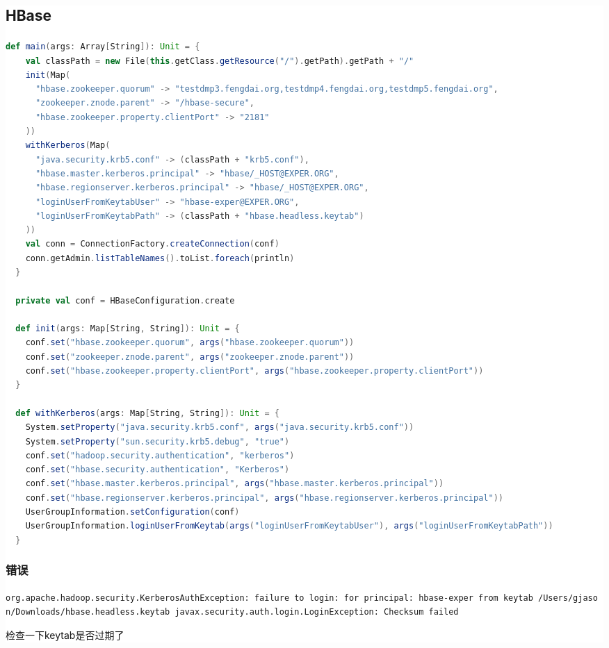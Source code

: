 ## HBase

```scala
def main(args: Array[String]): Unit = {
    val classPath = new File(this.getClass.getResource("/").getPath).getPath + "/"
    init(Map(
      "hbase.zookeeper.quorum" -> "testdmp3.fengdai.org,testdmp4.fengdai.org,testdmp5.fengdai.org",
      "zookeeper.znode.parent" -> "/hbase-secure",
      "hbase.zookeeper.property.clientPort" -> "2181"
    ))
    withKerberos(Map(
      "java.security.krb5.conf" -> (classPath + "krb5.conf"),
      "hbase.master.kerberos.principal" -> "hbase/_HOST@EXPER.ORG",
      "hbase.regionserver.kerberos.principal" -> "hbase/_HOST@EXPER.ORG",
      "loginUserFromKeytabUser" -> "hbase-exper@EXPER.ORG",
      "loginUserFromKeytabPath" -> (classPath + "hbase.headless.keytab")
    ))
    val conn = ConnectionFactory.createConnection(conf)
    conn.getAdmin.listTableNames().toList.foreach(println)
  }

  private val conf = HBaseConfiguration.create

  def init(args: Map[String, String]): Unit = {
    conf.set("hbase.zookeeper.quorum", args("hbase.zookeeper.quorum"))
    conf.set("zookeeper.znode.parent", args("zookeeper.znode.parent"))
    conf.set("hbase.zookeeper.property.clientPort", args("hbase.zookeeper.property.clientPort"))
  }

  def withKerberos(args: Map[String, String]): Unit = {
    System.setProperty("java.security.krb5.conf", args("java.security.krb5.conf"))
    System.setProperty("sun.security.krb5.debug", "true")
    conf.set("hadoop.security.authentication", "kerberos")
    conf.set("hbase.security.authentication", "Kerberos")
    conf.set("hbase.master.kerberos.principal", args("hbase.master.kerberos.principal"))
    conf.set("hbase.regionserver.kerberos.principal", args("hbase.regionserver.kerberos.principal"))
    UserGroupInformation.setConfiguration(conf)
    UserGroupInformation.loginUserFromKeytab(args("loginUserFromKeytabUser"), args("loginUserFromKeytabPath"))
  }
```

### 错误

```
org.apache.hadoop.security.KerberosAuthException: failure to login: for principal: hbase-exper from keytab /Users/gjason/Downloads/hbase.headless.keytab javax.security.auth.login.LoginException: Checksum failed
```

检查一下keytab是否过期了
